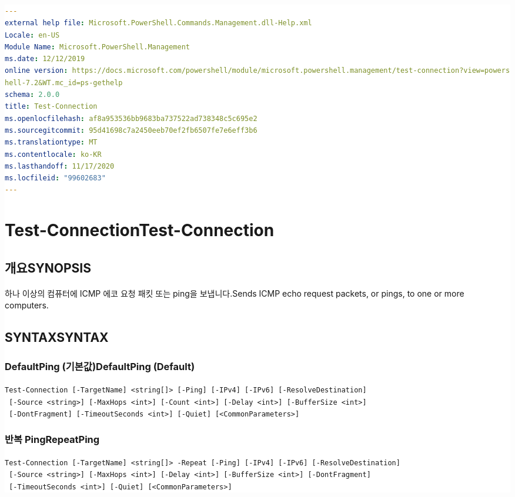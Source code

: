 ```yaml
---
external help file: Microsoft.PowerShell.Commands.Management.dll-Help.xml
Locale: en-US
Module Name: Microsoft.PowerShell.Management
ms.date: 12/12/2019
online version: https://docs.microsoft.com/powershell/module/microsoft.powershell.management/test-connection?view=powershell-7.2&WT.mc_id=ps-gethelp
schema: 2.0.0
title: Test-Connection
ms.openlocfilehash: af8a953536bb9683ba737522ad738348c5c695e2
ms.sourcegitcommit: 95d41698c7a2450eeb70ef2fb6507fe7e6eff3b6
ms.translationtype: MT
ms.contentlocale: ko-KR
ms.lasthandoff: 11/17/2020
ms.locfileid: "99602683"
---
```

# <span data-ttu-id="2e11a-102">Test-Connection</span><span class="sxs-lookup"><span data-stu-id="2e11a-102">Test-Connection</span></span>

## <span data-ttu-id="2e11a-103">개요</span><span class="sxs-lookup"><span data-stu-id="2e11a-103">SYNOPSIS</span></span>
<span data-ttu-id="2e11a-104">하나 이상의 컴퓨터에 ICMP 에코 요청 패킷 또는 ping을 보냅니다.</span><span class="sxs-lookup"><span data-stu-id="2e11a-104">Sends ICMP echo request packets, or pings, to one or more computers.</span></span>

## <span data-ttu-id="2e11a-105">SYNTAX</span><span class="sxs-lookup"><span data-stu-id="2e11a-105">SYNTAX</span></span>

### <span data-ttu-id="2e11a-106">DefaultPing (기본값)</span><span class="sxs-lookup"><span data-stu-id="2e11a-106">DefaultPing (Default)</span></span>

```
Test-Connection [-TargetName] <string[]> [-Ping] [-IPv4] [-IPv6] [-ResolveDestination]
 [-Source <string>] [-MaxHops <int>] [-Count <int>] [-Delay <int>] [-BufferSize <int>]
 [-DontFragment] [-TimeoutSeconds <int>] [-Quiet] [<CommonParameters>]
```

### <span data-ttu-id="2e11a-107">반복 Ping</span><span class="sxs-lookup"><span data-stu-id="2e11a-107">RepeatPing</span></span>

```
Test-Connection [-TargetName] <string[]> -Repeat [-Ping] [-IPv4] [-IPv6] [-ResolveDestination]
 [-Source <string>] [-MaxHops <int>] [-Delay <int>] [-BufferSize <int>] [-DontFragment]
 [-TimeoutSeconds <int>] [-Quiet] [<CommonParameters>]
```
